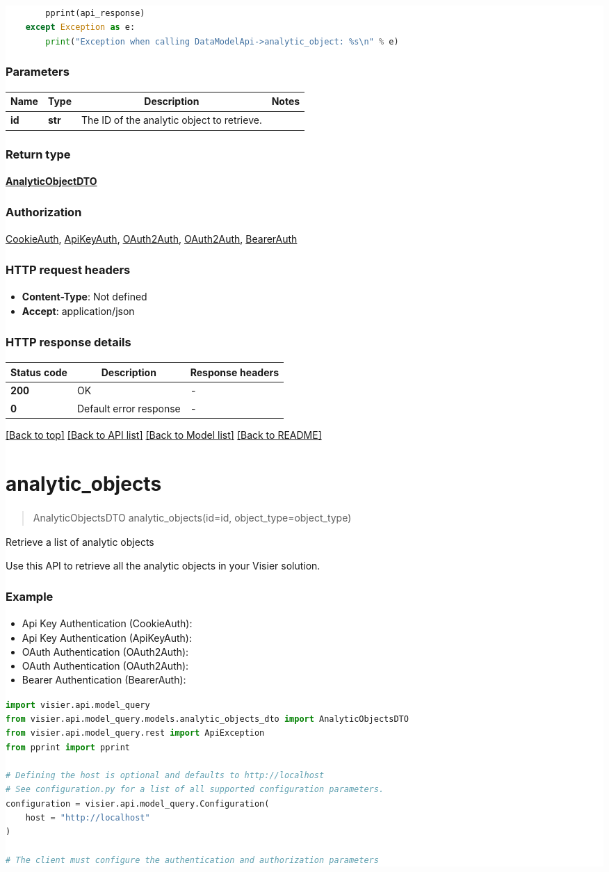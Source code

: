 ```python
        pprint(api_response)
    except Exception as e:
        print("Exception when calling DataModelApi->analytic_object: %s\n" % e)
```



### Parameters


Name | Type | Description  | Notes
------------- | ------------- | ------------- | -------------
 **id** | **str**| The ID of the analytic object to retrieve. | 

### Return type

[**AnalyticObjectDTO**](AnalyticObjectDTO.md)

### Authorization

[CookieAuth](../README.md#CookieAuth), [ApiKeyAuth](../README.md#ApiKeyAuth), [OAuth2Auth](../README.md#OAuth2Auth), [OAuth2Auth](../README.md#OAuth2Auth), [BearerAuth](../README.md#BearerAuth)

### HTTP request headers

 - **Content-Type**: Not defined
 - **Accept**: application/json

### HTTP response details

| Status code | Description | Response headers |
|-------------|-------------|------------------|
**200** | OK |  -  |
**0** | Default error response |  -  |

[[Back to top]](#) [[Back to API list]](../README.md#documentation-for-api-endpoints) [[Back to Model list]](../README.md#documentation-for-models) [[Back to README]](../README.md)

# **analytic_objects**
> AnalyticObjectsDTO analytic_objects(id=id, object_type=object_type)

Retrieve a list of analytic objects

Use this API to retrieve all the analytic objects in your Visier solution.

### Example

* Api Key Authentication (CookieAuth):
* Api Key Authentication (ApiKeyAuth):
* OAuth Authentication (OAuth2Auth):
* OAuth Authentication (OAuth2Auth):
* Bearer Authentication (BearerAuth):

```python
import visier.api.model_query
from visier.api.model_query.models.analytic_objects_dto import AnalyticObjectsDTO
from visier.api.model_query.rest import ApiException
from pprint import pprint

# Defining the host is optional and defaults to http://localhost
# See configuration.py for a list of all supported configuration parameters.
configuration = visier.api.model_query.Configuration(
    host = "http://localhost"
)

# The client must configure the authentication and authorization parameters
```